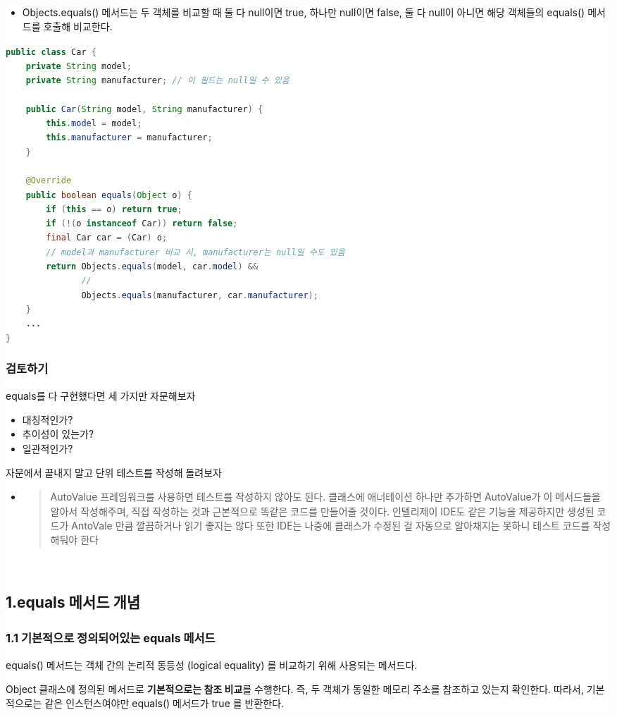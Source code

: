 - Objects.equals() 메서드는 두 객체를 비교할 때 둘 다 null이면 true, 하나만 null이면 false, 둘 다 null이 아니면 해당 객체들의 equals() 메서드를 호출해 비교한다.

```java
public class Car {
    private String model;
    private String manufacturer; // 이 필드는 null일 수 있음

    public Car(String model, String manufacturer) {
        this.model = model;
        this.manufacturer = manufacturer;
    }

    @Override
    public boolean equals(Object o) {
        if (this == o) return true;
        if (!(o instanceof Car)) return false;
        final Car car = (Car) o;
        // model과 manufacturer 비교 시, manufacturer는 null일 수도 있음
        return Objects.equals(model, car.model) &&
               //
               Objects.equals(manufacturer, car.manufacturer);
    }
    ...
}
```

### 검토하기

equals를 다 구현했다면 세 가지만 자문해보자

- 대칭적인가?
- 추이성이 있는가?
- 일관적인가?

자문에서 끝내지 말고 단위 테스트를 작성해 돌려보자

- > AutoValue 프레임워크를 사용하면 테스트를 작성하지 않아도 된다.
  > 클래스에 애너테이션 하나만 추가하면 AutoValue가 이 메서드들을 알아서 작성해주며, 직접 작성하는 것과 근본적으로 똑같은 코드를 만들어줄 것이다. 인텔리제이 IDE도 같은 기능을 제공하지만 생성된 코드가 AntoVale 만큼 깔끔하거나 읽기 좋지는 않다 또한 IDE는 나중에 클래스가 수정된 걸 자동으로
  > 알아채지는 못하니 테스트 코드를 작성해둬야 한다

<br>

## 1.equals 메서드 개념

### 1.1 기본적으로 정의되어있는 equals 메서드

equals() 메서드는 객체 간의 논리적 동등성 (logical equality) 를 비교하기 위해 사용되는 메서드다.

Object 클래스에 정의된 메서드로 **기본적으로는 참조 비교**를 수행한다.
즉, 두 객체가 동일한 메모리 주소를 참조하고 있는지 확인한다.
따라서, 기본적으로는 같은 인스턴스여야만 equals() 메서드가 true 를 반환한다.
